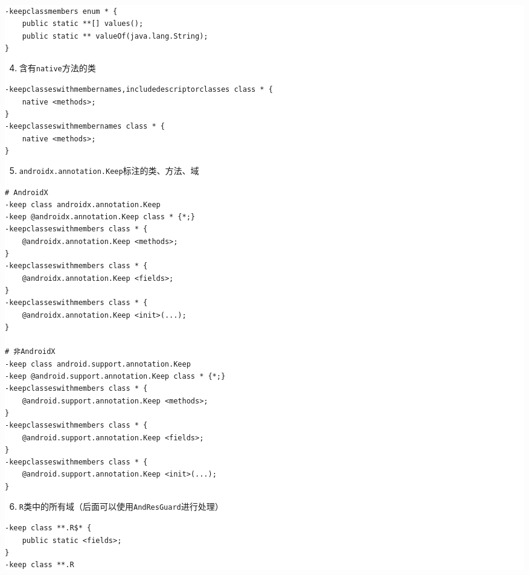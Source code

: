 ```
-keepclassmembers enum * {
    public static **[] values();
    public static ** valueOf(java.lang.String);
}
```

4. 含有`native`方法的类

```
-keepclasseswithmembernames,includedescriptorclasses class * {
    native <methods>;
}
-keepclasseswithmembernames class * {
    native <methods>;
}
```

5. `androidx.annotation.Keep`标注的类、方法、域

```
# AndroidX
-keep class androidx.annotation.Keep
-keep @androidx.annotation.Keep class * {*;}
-keepclasseswithmembers class * {
    @androidx.annotation.Keep <methods>;
}
-keepclasseswithmembers class * {
    @androidx.annotation.Keep <fields>;
}
-keepclasseswithmembers class * {
    @androidx.annotation.Keep <init>(...);
}

# 非AndroidX
-keep class android.support.annotation.Keep
-keep @android.support.annotation.Keep class * {*;}
-keepclasseswithmembers class * {
    @android.support.annotation.Keep <methods>;
}
-keepclasseswithmembers class * {
    @android.support.annotation.Keep <fields>;
}
-keepclasseswithmembers class * {
    @android.support.annotation.Keep <init>(...);
}
```

6. `R`类中的所有域（后面可以使用`AndResGuard`进行处理）

```
-keep class **.R$* {
    public static <fields>;
}
-keep class **.R
```
